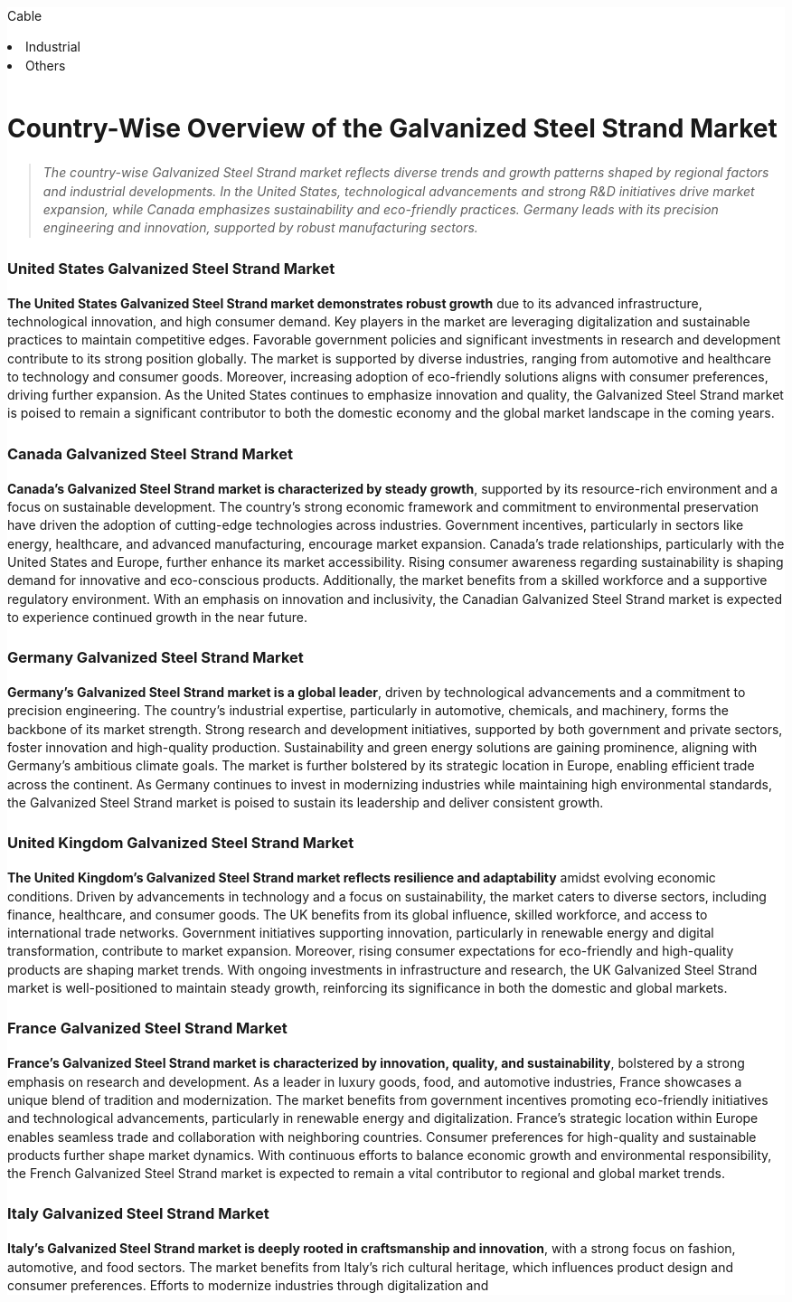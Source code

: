Cable</li><li>Industrial</li><li>Others</li></ul><h1><span class="">Country-Wise Overview of the Galvanized Steel Strand Market<br /></span></h1><blockquote><p><em><span class="">The country-wise Galvanized Steel Strand market reflects diverse trends and growth patterns shaped by regional factors and industrial developments. In the United States, technological advancements and strong R&amp;D initiatives drive market expansion, while Canada emphasizes sustainability and eco-friendly practices. Germany leads with its precision engineering and innovation, supported by robust manufacturing sectors.</span></em></p></blockquote><h3><strong>United States Galvanized Steel Strand Market</strong></h3><p><strong>The United States Galvanized Steel Strand market demonstrates robust growth</strong> due to its advanced infrastructure, technological innovation, and high consumer demand. Key players in the market are leveraging digitalization and sustainable practices to maintain competitive edges. Favorable government policies and significant investments in research and development contribute to its strong position globally. The market is supported by diverse industries, ranging from automotive and healthcare to technology and consumer goods. Moreover, increasing adoption of eco-friendly solutions aligns with consumer preferences, driving further expansion. As the United States continues to emphasize innovation and quality, the Galvanized Steel Strand market is poised to remain a significant contributor to both the domestic economy and the global market landscape in the coming years.</p><h3><strong>Canada Galvanized Steel Strand Market</strong></h3><p><strong>Canada&rsquo;s Galvanized Steel Strand market is characterized by steady growth</strong>, supported by its resource-rich environment and a focus on sustainable development. The country&rsquo;s strong economic framework and commitment to environmental preservation have driven the adoption of cutting-edge technologies across industries. Government incentives, particularly in sectors like energy, healthcare, and advanced manufacturing, encourage market expansion. Canada&rsquo;s trade relationships, particularly with the United States and Europe, further enhance its market accessibility. Rising consumer awareness regarding sustainability is shaping demand for innovative and eco-conscious products. Additionally, the market benefits from a skilled workforce and a supportive regulatory environment. With an emphasis on innovation and inclusivity, the Canadian Galvanized Steel Strand market is expected to experience continued growth in the near future.</p><h3><strong>Germany Galvanized Steel Strand Market</strong></h3><p><strong>Germany&rsquo;s Galvanized Steel Strand market is a global leader</strong>, driven by technological advancements and a commitment to precision engineering. The country&rsquo;s industrial expertise, particularly in automotive, chemicals, and machinery, forms the backbone of its market strength. Strong research and development initiatives, supported by both government and private sectors, foster innovation and high-quality production. Sustainability and green energy solutions are gaining prominence, aligning with Germany&rsquo;s ambitious climate goals. The market is further bolstered by its strategic location in Europe, enabling efficient trade across the continent. As Germany continues to invest in modernizing industries while maintaining high environmental standards, the Galvanized Steel Strand market is poised to sustain its leadership and deliver consistent growth.</p><h3><strong>United Kingdom Galvanized Steel Strand Market</strong></h3><p><strong>The United Kingdom&rsquo;s Galvanized Steel Strand market reflects resilience and adaptability</strong> amidst evolving economic conditions. Driven by advancements in technology and a focus on sustainability, the market caters to diverse sectors, including finance, healthcare, and consumer goods. The UK benefits from its global influence, skilled workforce, and access to international trade networks. Government initiatives supporting innovation, particularly in renewable energy and digital transformation, contribute to market expansion. Moreover, rising consumer expectations for eco-friendly and high-quality products are shaping market trends. With ongoing investments in infrastructure and research, the UK Galvanized Steel Strand market is well-positioned to maintain steady growth, reinforcing its significance in both the domestic and global markets.</p><h3><strong>France Galvanized Steel Strand Market</strong></h3><p><strong>France&rsquo;s Galvanized Steel Strand market is characterized by innovation, quality, and sustainability</strong>, bolstered by a strong emphasis on research and development. As a leader in luxury goods, food, and automotive industries, France showcases a unique blend of tradition and modernization. The market benefits from government incentives promoting eco-friendly initiatives and technological advancements, particularly in renewable energy and digitalization. France&rsquo;s strategic location within Europe enables seamless trade and collaboration with neighboring countries. Consumer preferences for high-quality and sustainable products further shape market dynamics. With continuous efforts to balance economic growth and environmental responsibility, the French Galvanized Steel Strand market is expected to remain a vital contributor to regional and global market trends.</p><h3><strong>Italy Galvanized Steel Strand Market</strong></h3><p><strong>Italy&rsquo;s Galvanized Steel Strand market is deeply rooted in craftsmanship and innovation</strong>, with a strong focus on fashion, automotive, and food sectors. The market benefits from Italy&rsquo;s rich cultural heritage, which influences product design and consumer preferences. Efforts to modernize industries through digitalization and